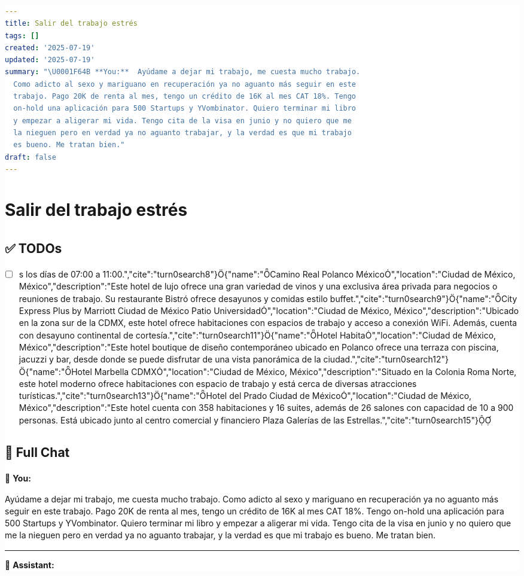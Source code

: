 ```yaml
---
title: Salir del trabajo estrés
tags: []
created: '2025-07-19'
updated: '2025-07-19'
summary: "\U0001F64B **You:**  Ayúdame a dejar mi trabajo, me cuesta mucho trabajo.
  Como adicto al sexo y mariguano en recuperación ya no aguanto más seguir en este
  trabajo. Pago 20K de renta al mes, tengo un crédito de 16K al mes CAT 18%. Tengo
  on-hold una aplicación para 500 Startups y YVombinator. Quiero terminar mi libro
  y empezar a aligerar mi vida. Tengo cita de la visa en junio y no quiero que me
  la nieguen pero en verdad ya no aguanto trabajar, y la verdad es que mi trabajo
  es bueno. Me tratan bien."
draft: false
---
```


# Salir del trabajo estrés

## ✅ TODOs
- [ ] s los días de 07:00 a 11:00.","cite":"turn0search8"}{"name":"Camino Real Polanco México","location":"Ciudad de México, México","description":"Este hotel de lujo ofrece una gran variedad de vinos y una exclusiva área privada para negocios o reuniones de trabajo. Su restaurante Bistró ofrece desayunos y comidas estilo buffet.","cite":"turn0search9"}{"name":"City Express Plus by Marriott Ciudad de México Patio Universidad","location":"Ciudad de México, México","description":"Ubicado en la zona sur de la CDMX, este hotel ofrece habitaciones con espacios de trabajo y acceso a conexión WiFi. Además, cuenta con desayuno continental de cortesía.","cite":"turn0search11"}{"name":"Hotel Habita","location":"Ciudad de México, México","description":"Este hotel boutique de diseño contemporáneo ubicado en Polanco ofrece una terraza con piscina, jacuzzi y bar, desde donde se puede disfrutar de una vista panorámica de la ciudad.","cite":"turn0search12"}{"name":"Hotel Marbella CDMX","location":"Ciudad de México, México","description":"Situado en la Colonia Roma Norte, este hotel moderno ofrece habitaciones con espacio de trabajo y está cerca de diversas atracciones turísticas.","cite":"turn0search13"}{"name":"Hotel del Prado Ciudad de México","location":"Ciudad de México, México","description":"Este hotel cuenta con 358 habitaciones y 16 suites, además de 26 salones con capacidad de 10 a 900 personas. Está ubicado junto al centro comercial y financiero Plaza Galerías de las Estrellas.","cite":"turn0search15"}

## 🧠 Full Chat

🙋 **You:**

Ayúdame a dejar mi trabajo, me cuesta mucho trabajo. Como adicto al sexo y mariguano en recuperación ya no aguanto más seguir en este trabajo. Pago 20K de renta al mes, tengo un crédito de 16K al mes CAT 18%. Tengo on-hold una aplicación para 500 Startups y YVombinator. Quiero terminar mi libro y empezar a aligerar mi vida. Tengo cita de la visa en junio y no quiero que me la nieguen pero en verdad ya no aguanto trabajar, y la verdad es que mi trabajo es bueno. Me tratan bien.

---

🤖 **Assistant:**
